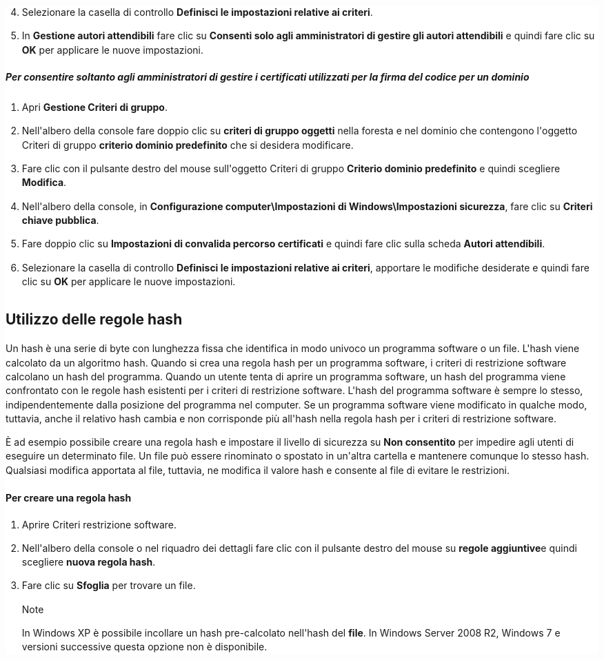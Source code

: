 4.  Selezionare la casella di controllo **Definisci le impostazioni relative ai criteri**.

5.  In **Gestione autori attendibili** fare clic su **Consenti solo agli amministratori di gestire gli autori attendibili** e quindi fare clic su **OK** per applicare le nuove impostazioni.

##### <a name="to-allow-only-administrators-to-manage-certificates-used-for-code-signing-for-a-domain"></a>Per consentire soltanto agli amministratori di gestire i certificati utilizzati per la firma del codice per un dominio

1.  Apri **Gestione Criteri di gruppo**.

2.  Nell'albero della console fare doppio clic su **criteri di gruppo oggetti** nella foresta e nel dominio che contengono l'oggetto Criteri di gruppo **criterio dominio predefinito** che si desidera modificare.

3.  Fare clic con il pulsante destro del mouse sull'oggetto Criteri di gruppo **Criterio dominio predefinito** e quindi scegliere **Modifica**.

4.  Nell'albero della console, in **Configurazione computer\Impostazioni di Windows\Impostazioni sicurezza**, fare clic su **Criteri chiave pubblica**.

5.  Fare doppio clic su **Impostazioni di convalida percorso certificati** e quindi fare clic sulla scheda **Autori attendibili**.

6.  Selezionare la casella di controllo **Definisci le impostazioni relative ai criteri**, apportare le modifiche desiderate e quindi fare clic su **OK** per applicare le nuove impostazioni.

## <a name="working-with-hash-rules"></a><a name="BKMK_Hash_Rules"></a>Utilizzo delle regole hash
Un hash è una serie di byte con lunghezza fissa che identifica in modo univoco un programma software o un file. L'hash viene calcolato da un algoritmo hash. Quando si crea una regola hash per un programma software, i criteri di restrizione software calcolano un hash del programma. Quando un utente tenta di aprire un programma software, un hash del programma viene confrontato con le regole hash esistenti per i criteri di restrizione software. L'hash del programma software è sempre lo stesso, indipendentemente dalla posizione del programma nel computer. Se un programma software viene modificato in qualche modo, tuttavia, anche il relativo hash cambia e non corrisponde più all'hash nella regola hash per i criteri di restrizione software.

È ad esempio possibile creare una regola hash e impostare il livello di sicurezza su **Non consentito** per impedire agli utenti di eseguire un determinato file. Un file può essere rinominato o spostato in un'altra cartella e mantenere comunque lo stesso hash. Qualsiasi modifica apportata al file, tuttavia, ne modifica il valore hash e consente al file di evitare le restrizioni.

#### <a name="to-create-a-hash-rule"></a>Per creare una regola hash

1.  Aprire Criteri restrizione software.

2.  Nell'albero della console o nel riquadro dei dettagli fare clic con il pulsante destro del mouse su **regole aggiuntive**e quindi scegliere **nuova regola hash**.

3.  Fare clic su **Sfoglia** per trovare un file.

    > [!NOTE]
    > In Windows XP è possibile incollare un hash pre-calcolato nell'hash del **file**. In Windows Server 2008 R2, Windows 7 e versioni successive questa opzione non è disponibile.
